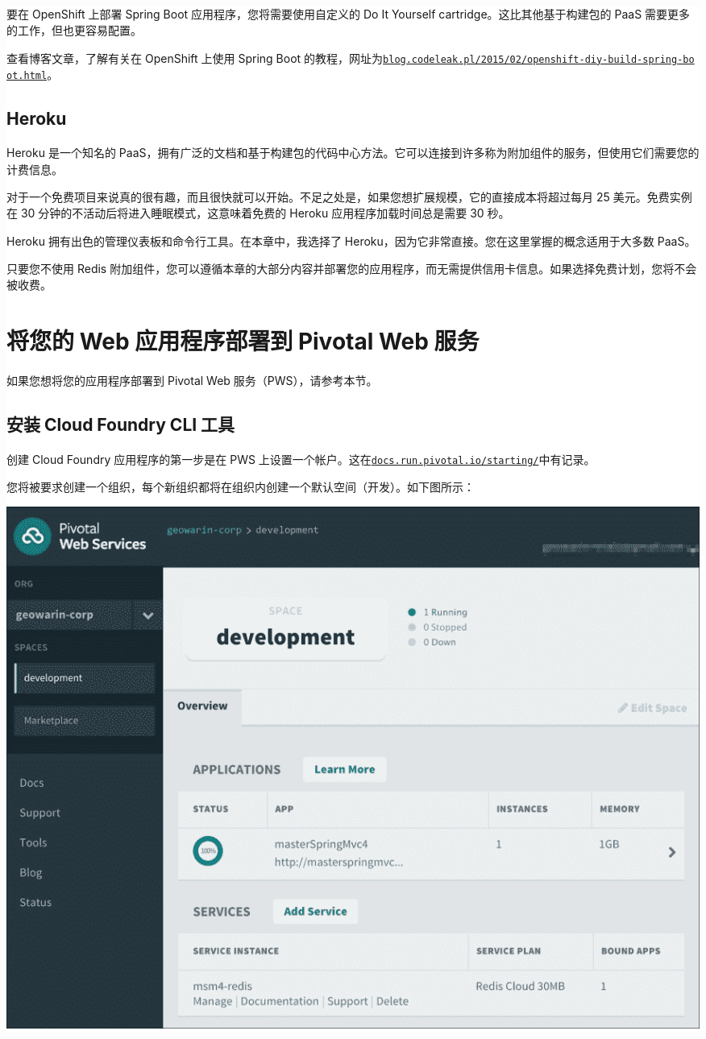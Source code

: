 要在 OpenShift 上部署 Spring Boot 应用程序，您将需要使用自定义的 Do It Yourself cartridge。这比其他基于构建包的 PaaS 需要更多的工作，但也更容易配置。

查看博客文章，了解有关在 OpenShift 上使用 Spring Boot 的教程，网址为[`blog.codeleak.pl/2015/02/openshift-diy-build-spring-boot.html`](http://blog.codeleak.pl/2015/02/openshift-diy-build-spring-boot.html)。

## Heroku

Heroku 是一个知名的 PaaS，拥有广泛的文档和基于构建包的代码中心方法。它可以连接到许多称为附加组件的服务，但使用它们需要您的计费信息。

对于一个免费项目来说真的很有趣，而且很快就可以开始。不足之处是，如果您想扩展规模，它的直接成本将超过每月 25 美元。免费实例在 30 分钟的不活动后将进入睡眠模式，这意味着免费的 Heroku 应用程序加载时间总是需要 30 秒。

Heroku 拥有出色的管理仪表板和命令行工具。在本章中，我选择了 Heroku，因为它非常直接。您在这里掌握的概念适用于大多数 PaaS。

只要您不使用 Redis 附加组件，您可以遵循本章的大部分内容并部署您的应用程序，而无需提供信用卡信息。如果选择免费计划，您将不会被收费。

# 将您的 Web 应用程序部署到 Pivotal Web 服务

如果您想将您的应用程序部署到 Pivotal Web 服务（PWS），请参考本节。

## 安装 Cloud Foundry CLI 工具

创建 Cloud Foundry 应用程序的第一步是在 PWS 上设置一个帐户。这在[`docs.run.pivotal.io/starting/`](http://docs.run.pivotal.io/starting/)中有记录。

您将被要求创建一个组织，每个新组织都将在组织内创建一个默认空间（开发）。如下图所示：

![安装 Cloud Foundry CLI 工具](img/image00987.jpeg)
